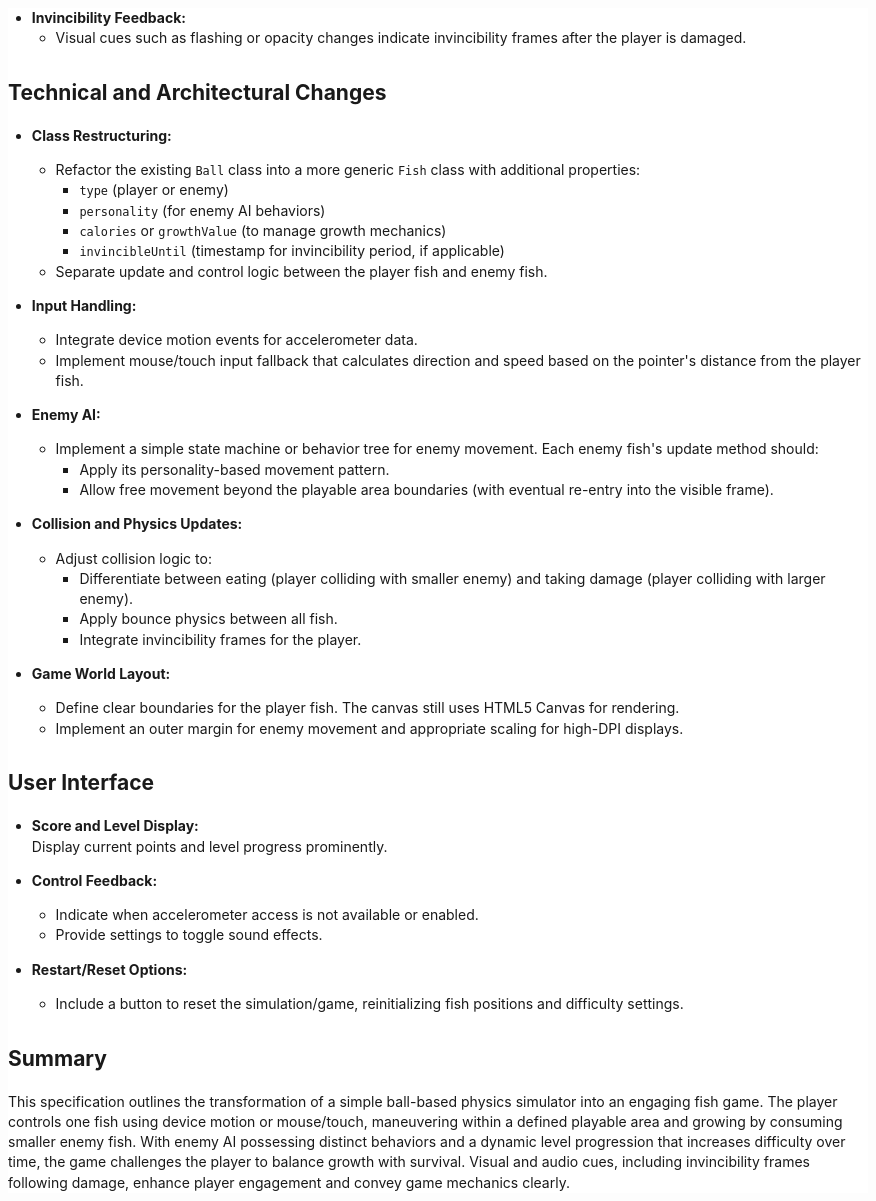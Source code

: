 - **Invincibility Feedback:**
  - Visual cues such as flashing or opacity changes indicate invincibility frames after the player is damaged.

## Technical and Architectural Changes
- **Class Restructuring:**
  - Refactor the existing `Ball` class into a more generic `Fish` class with additional properties:
    - `type` (player or enemy)
    - `personality` (for enemy AI behaviors)
    - `calories` or `growthValue` (to manage growth mechanics)
    - `invincibleUntil` (timestamp for invincibility period, if applicable)
  - Separate update and control logic between the player fish and enemy fish.
  
- **Input Handling:**
  - Integrate device motion events for accelerometer data.
  - Implement mouse/touch input fallback that calculates direction and speed based on the pointer's distance from the player fish.
  
- **Enemy AI:**
  - Implement a simple state machine or behavior tree for enemy movement. Each enemy fish's update method should:
    - Apply its personality-based movement pattern.
    - Allow free movement beyond the playable area boundaries (with eventual re-entry into the visible frame).
  
- **Collision and Physics Updates:**
  - Adjust collision logic to:
    - Differentiate between eating (player colliding with smaller enemy) and taking damage (player colliding with larger enemy).
    - Apply bounce physics between all fish.
    - Integrate invincibility frames for the player.
  
- **Game World Layout:**
  - Define clear boundaries for the player fish. The canvas still uses HTML5 Canvas for rendering.
  - Implement an outer margin for enemy movement and appropriate scaling for high-DPI displays.

## User Interface
- **Score and Level Display:**  
  Display current points and level progress prominently.
  
- **Control Feedback:**
  - Indicate when accelerometer access is not available or enabled.
  - Provide settings to toggle sound effects.
  
- **Restart/Reset Options:**
  - Include a button to reset the simulation/game, reinitializing fish positions and difficulty settings.

## Summary
This specification outlines the transformation of a simple ball-based physics simulator into an engaging fish game. The player controls one fish using device motion or mouse/touch, maneuvering within a defined playable area and growing by consuming smaller enemy fish. With enemy AI possessing distinct behaviors and a dynamic level progression that increases difficulty over time, the game challenges the player to balance growth with survival. Visual and audio cues, including invincibility frames following damage, enhance player engagement and convey game mechanics clearly.
